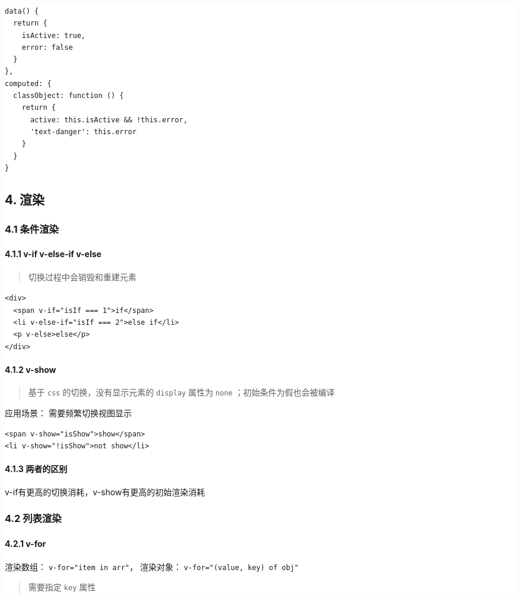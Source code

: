 ~~~
data() {
  return {
    isActive: true,
    error: false
  }
},
computed: {
  classObject: function () {
    return {
      active: this.isActive && !this.error,
      'text-danger': this.error
    }
  }
}
~~~

## 4. 渲染

### 4.1 条件渲染

#### 4.1.1 v-if v-else-if v-else

> 切换过程中会销毁和重建元素

~~~
<div>
  <span v-if="isIf === 1">if</span>
  <li v-else-if="isIf === 2">else if</li>
  <p v-else>else</p>
</div>
~~~

#### 4.1.2 v-show

> 基于 `css` 的切换，没有显示元素的 `display` 属性为 `none` ；初始条件为假也会被编译

应用场景： 需要频繁切换视图显示

~~~
<span v-show="isShow">show</span>
<li v-show="!isShow">not show</li>
~~~

#### 4.1.3 两者的区别

v-if有更高的切换消耗，v-show有更高的初始渲染消耗

### 4.2 列表渲染

#### 4.2.1 v-for

渲染数组： `v-for="item in arr"`， 渲染对象： `v-for="(value, key) of obj"`

> 需要指定 `key` 属性

